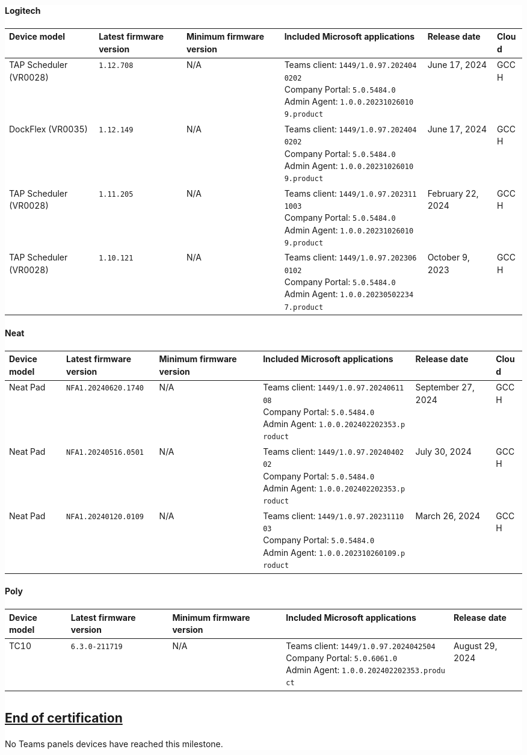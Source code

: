 #### <b> Logitech </b>
| Device model | Latest firmware version | Minimum firmware version | Included Microsoft applications | Release date | Cloud |
|:----------------|:-------------------|:----------------------------|:----------------------------------------------------------------------------|:-----------------|:-------------------------------------|
| TAP Scheduler (VR0028) | `1.12.708`| N/A| Teams client: `1449/1.0.97.2024040202` <br> Company Portal: `5.0.5484.0` <br> Admin Agent: `1.0.0.202310260109.product`| June 17, 2024| GCCH|
| DockFlex (VR0035) | `1.12.149`| N/A| Teams client: `1449/1.0.97.2024040202` <br> Company Portal: `5.0.5484.0` <br> Admin Agent: `1.0.0.202310260109.product`| June 17, 2024| GCCH|
| TAP Scheduler (VR0028) | `1.11.205` | N/A| Teams client: `1449/1.0.97.2023111003` <br> Company Portal: `5.0.5484.0` <br> Admin Agent: `1.0.0.202310260109.product`| February 22, 2024| GCCH|
| TAP Scheduler (VR0028) | `1.10.121` | N/A| Teams client: `1449/1.0.97.2023060102` <br> Company Portal: `5.0.5484.0` <br> Admin Agent: `1.0.0.202305022347.product`| October 9, 2023| GCCH|

#### <b> Neat </b>
| Device model | Latest firmware version | Minimum firmware version | Included Microsoft applications | Release date | Cloud |
|:----------------|:-------------------|:----------------------------|:-------------------------------------------------------------------------|:-------------------------------------|:--------------------|
| Neat Pad | `NFA1.20240620.1740` | N/A| Teams client: `1449/1.0.97.2024061108` <br> Company Portal: `5.0.5484.0` <br> Admin Agent: `1.0.0.202402202353.product`| September 27, 2024| GCCH|
| Neat Pad | `NFA1.20240516.0501` | N/A| Teams client: `1449/1.0.97.2024040202` <br> Company Portal: `5.0.5484.0` <br> Admin Agent: `1.0.0.202402202353.product`| July 30, 2024| GCCH|
| Neat Pad | `NFA1.20240120.0109` | N/A| Teams client: `1449/1.0.97.2023111003` <br> Company Portal: `5.0.5484.0` <br> Admin Agent: `1.0.0.202310260109.product`| March 26, 2024| GCCH|

#### <b> Poly </b>
| Device model | Latest firmware version | Minimum firmware version | Included Microsoft applications | Release date |
|:----------------|:-------------------|:----------------------------|:---------------------------------------------------------------------------------|:---------------------------------------------|
| TC10 | `6.3.0-211719` | N/A| Teams client: `1449/1.0.97.2024042504` <br> Company Portal: `5.0.6061.0` <br> Admin Agent: `1.0.0.202402202353.product`| August 29, 2024|

## [End of certification](#tab/eol)


 No Teams panels devices have reached this milestone. 
